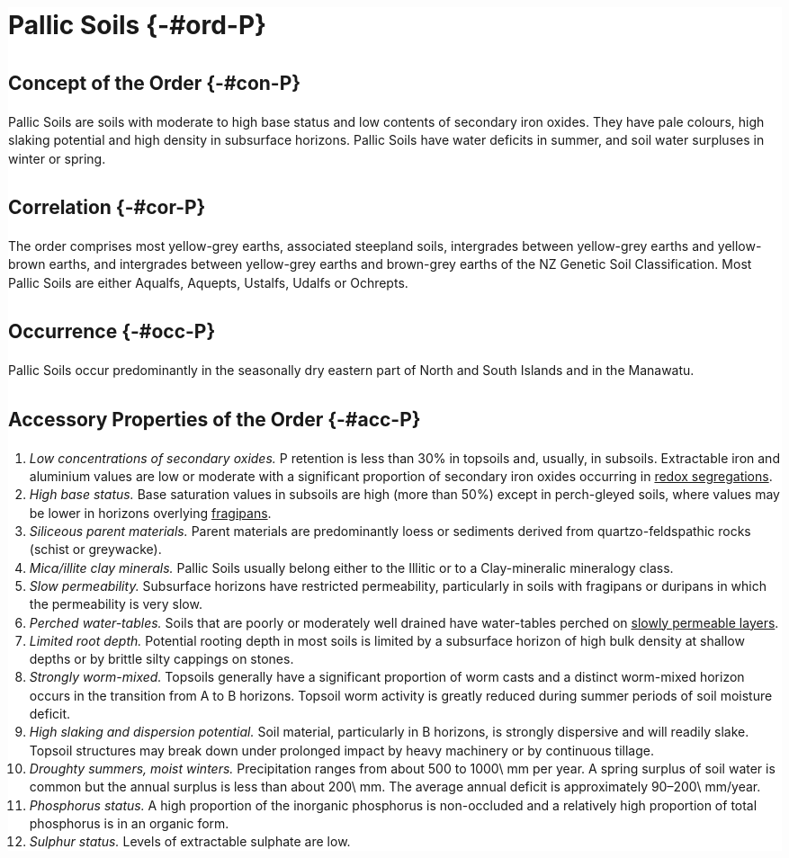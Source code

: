 # Pallic Soils {-#ord-P}

## Concept of the Order {-#con-P}

Pallic Soils are soils with moderate to high base status and low contents of secondary iron oxides. They have pale colours, high slaking potential and high density in subsurface horizons. Pallic Soils have water deficits in summer, and soil water surpluses in winter or spring.

## Correlation {-#cor-P}

The order comprises most yellow-grey earths, associated steepland soils, intergrades between yellow-grey earths and yellow-brown earths, and intergrades between yellow-grey earths and brown-grey earths of the NZ Genetic Soil Classification. Most Pallic Soils are either Aqualfs, Aquepts, Ustalfs, Udalfs or Ochrepts.

## Occurrence {-#occ-P}

Pallic Soils occur predominantly in the seasonally dry eastern part of North and South Islands and in the Manawatu.

## Accessory Properties of the Order {-#acc-P}

1.  _Low concentrations of secondary oxides._ P retention is less than 30% in topsoils and, usually, in subsoils. Extractable iron and aluminium values are low or moderate with a significant proportion of secondary iron oxides occurring in [redox segregations](#diag-rsegs).
2.  _High base status._ Base saturation values in subsoils are high (more than 50%) except in perch-gleyed soils, where values may be lower in horizons overlying [fragipans](#diag-fpan).
3.  _Siliceous parent materials._ Parent materials are predominantly loess or sediments derived from quartzo-feldspathic rocks (schist or greywacke).
4.  _Mica/illite clay minerals._ Pallic Soils usually belong either to the Illitic or to a Clay-mineralic mineralogy class.
5.  _Slow permeability._ Subsurface horizons have restricted permeability, particularly in soils with fragipans or duripans in which the permeability is very slow.
6.  _Perched water-tables._ Soils that are poorly or moderately well drained have water-tables perched on [slowly permeable layers](#diag-slowp).
7.  _Limited root depth._ Potential rooting depth in most soils is limited by a subsurface horizon of high bulk density at shallow depths or by brittle silty cappings on stones.
8.  _Strongly worm-mixed._ Topsoils generally have a significant proportion of worm casts and a distinct worm-mixed horizon occurs in the transition from A to B horizons. Topsoil worm activity is greatly reduced during summer periods of soil moisture deficit.
9.  _High slaking and dispersion potential._ Soil material, particularly in B horizons, is strongly dispersive and will readily slake. Topsoil structures may break down under prolonged impact by heavy machinery or by continuous tillage.
10.  _Droughty summers, moist winters._ Precipitation ranges from about 500 to 1000\ mm per year. A spring surplus of soil water is common but the annual surplus is less than about 200\ mm. The average annual deficit is approximately 90–200\ mm/year.
11.  _Phosphorus status._ A high proportion of the inorganic phosphorus is non-occluded and a relatively high proportion of total phosphorus is in an organic form.
12.  _Sulphur status._ Levels of extractable sulphate are low.
